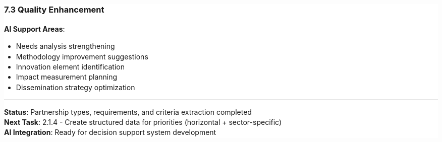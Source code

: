 ### 7.3 Quality Enhancement
**AI Support Areas**:
- Needs analysis strengthening
- Methodology improvement suggestions
- Innovation element identification
- Impact measurement planning
- Dissemination strategy optimization

---

**Status**: Partnership types, requirements, and criteria extraction completed  
**Next Task**: 2.1.4 - Create structured data for priorities (horizontal + sector-specific)  
**AI Integration**: Ready for decision support system development
